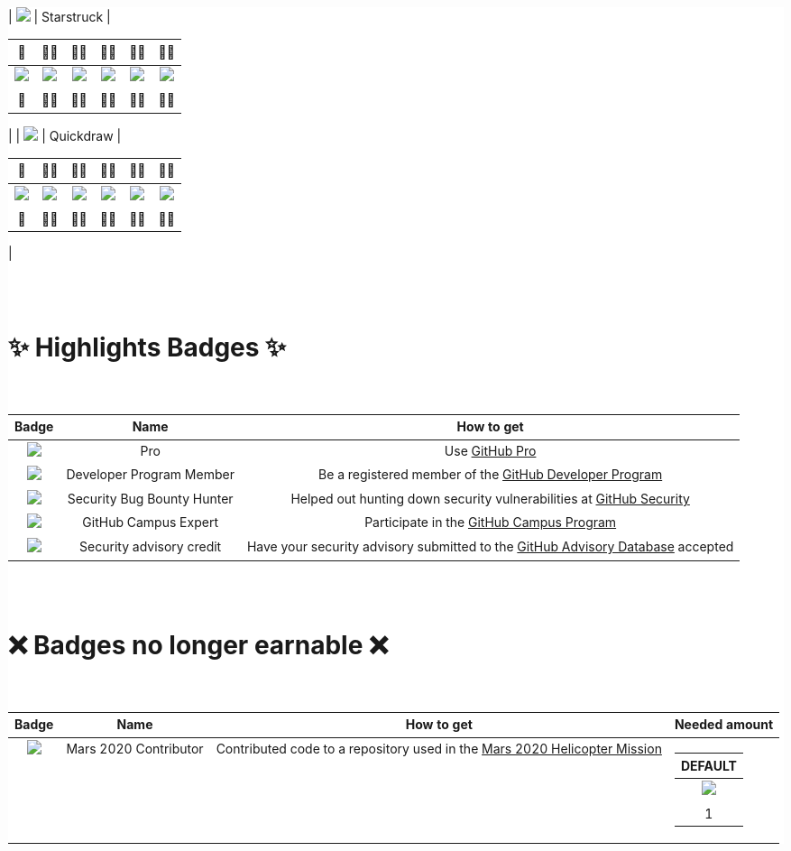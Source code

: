 | <img src="https://github.com/drknzz/GitHub-Achievements/blob/main/Media/Badges/Star-Struck/PNG/Skin-Tones/StarStruck_SkinTone1.png?raw=true">                 | Starstruck         | <table>  <thead>  <tr>  <th>👋</th> <th>👋🏻</th>  <th>👋🏼</th>  <th>👋🏽</th>  <th>👋🏾</th>  <th>👋🏿</th>  </tr>  </thead>  <tbody>  <tr>  <td align="center"><img src="https://github.com/drknzz/GitHub-Achievements/blob/main/Media/Badges/Star-Struck/PNG/Skin-Tones/StarStruck_SkinTone1.png?raw=true" width="60px"></td>   <td align="center"><img src="https://github.com/drknzz/GitHub-Achievements/blob/main/Media/Badges/Star-Struck/PNG/Skin-Tones/StarStruck_SkinTone2.png?raw=true" width="60px"></td>  <td align="center"><img src="https://github.com/drknzz/GitHub-Achievements/blob/main/Media/Badges/Star-Struck/PNG/Skin-Tones/StarStruck_SkinTone3.png?raw=true" width="60px"></td>  <td align="center"><img src="https://github.com/drknzz/GitHub-Achievements/blob/main/Media/Badges/Star-Struck/PNG/Skin-Tones/StarStruck_SkinTone4.png?raw=true" width="60px"></td>  <td align="center"><img src="https://github.com/drknzz/GitHub-Achievements/blob/main/Media/Badges/Star-Struck/PNG/Skin-Tones/StarStruck_SkinTone5.png?raw=true" width="60px"></td>   <td align="center"><img src="https://github.com/drknzz/GitHub-Achievements/blob/main/Media/Badges/Star-Struck/PNG/Skin-Tones/StarStruck_SkinTone6.png?raw=true" width="60px"></td>   </tr>   <tr>  <td align="center">👋</td> <td align="center">👋🏻</td>  <td align="center">👋🏼</td>  <td align="center">👋🏽</td>  <td align="center">👋🏾</td>  <td align="center">👋🏿</td>  </tr>  </tbody>  </table>      |
| <img src="https://github.com/drknzz/GitHub-Achievements/blob/main/Media/Badges/Quick-Draw/PNG/Skin-Tones/QuickDraw_SkinTone1.png?raw=true">                 | Quickdraw         | <table>  <thead>  <tr>  <th>👋</th> <th>👋🏻</th>  <th>👋🏼</th>  <th>👋🏽</th>  <th>👋🏾</th>  <th>👋🏿</th>  </tr>  </thead>  <tbody>  <tr>  <td align="center"><img src="https://github.com/drknzz/GitHub-Achievements/blob/main/Media/Badges/Quick-Draw/PNG/Skin-Tones/QuickDraw_SkinTone1.png?raw=true" width="60px"></td>   <td align="center"><img src="https://github.com/drknzz/GitHub-Achievements/blob/main/Media/Badges/Quick-Draw/PNG/Skin-Tones/QuickDraw_SkinTone2.png?raw=true" width="60px"></td>  <td align="center"><img src="https://github.com/drknzz/GitHub-Achievements/blob/main/Media/Badges/Quick-Draw/PNG/Skin-Tones/QuickDraw_SkinTone3.png?raw=true" width="60px"></td>  <td align="center"><img src="https://github.com/drknzz/GitHub-Achievements/blob/main/Media/Badges/Quick-Draw/PNG/Skin-Tones/QuickDraw_SkinTone4.png?raw=true" width="60px"></td>  <td align="center"><img src="https://github.com/drknzz/GitHub-Achievements/blob/main/Media/Badges/Quick-Draw/PNG/Skin-Tones/QuickDraw_SkinTone5.png?raw=true" width="60px"></td>   <td align="center"><img src="https://github.com/drknzz/GitHub-Achievements/blob/main/Media/Badges/Quick-Draw/PNG/Skin-Tones/QuickDraw_SkinTone6.png?raw=true" width="60px"></td>   </tr>   <tr>  <td align="center">👋</td> <td align="center">👋🏻</td>  <td align="center">👋🏼</td>  <td align="center">👋🏽</td>  <td align="center">👋🏾</td>  <td align="center">👋🏿</td>  </tr>  </tbody>  </table>      |


<br>

# ✨ Highlights Badges ✨
<br>



| Badge | Name | How to get |
| :-: | :-: | :-: |
| <img src="https://raw.githubusercontent.com/drknzz/GitHub-Achievements/fc792d4158a1244bed5b98fe6fc2b99252ecd86a/Media/Highlights/GitHub-Pro/SVG/GitHub-Pro_DarkMode.svg"> | Pro | Use [GitHub Pro](https://docs.github.com/en/get-started/learning-about-github/githubs-products#github-pro) |
| <img src="https://raw.githubusercontent.com/drknzz/GitHub-Achievements/fc792d4158a1244bed5b98fe6fc2b99252ecd86a/Media/Highlights/Developer-Program-Member/SVG/DeveloperProgramMember_DarkMode.svg"> | Developer Program Member | Be a registered member of the [GitHub Developer Program](https://docs.github.com/en/developers/overview/github-developer-program) |
| <img src="https://raw.githubusercontent.com/drknzz/GitHub-Achievements/fc792d4158a1244bed5b98fe6fc2b99252ecd86a/Media/Highlights/Security-Bug-Bounty-Hunter/SVG/Security-Bug-Bounty-Hunter_DarkMode.svg"> | Security Bug Bounty Hunter | Helped out hunting down security vulnerabilities at [GitHub Security](https://bounty.github.com/) |
| <img src="https://raw.githubusercontent.com/drknzz/GitHub-Achievements/fc792d4158a1244bed5b98fe6fc2b99252ecd86a/Media/Highlights/GitHub-Campus-Expert/SVG/GitHub-Campus-Expert_DarkMode.svg"> | GitHub Campus Expert | Participate in the [GitHub Campus Program](https://education.github.com/experts) |
| <img src="https://raw.githubusercontent.com/drknzz/GitHub-Achievements/fc792d4158a1244bed5b98fe6fc2b99252ecd86a/Media/Highlights/Security-Advisory-Credit/SVG/Security-Advisory-Credit_DarkMode.svg"> | Security advisory credit | Have your security advisory submitted to the [GitHub Advisory Database](https://github.com/advisories) accepted |

<br>

# ❌ Badges no longer earnable ❌
<br>

| Badge | Name | How to get | Needed amount | 
| :-: | :-: | :-: | :-: |
| <img src="https://github.com/drknzz/GitHub-Achievements/blob/main/Media/Badges/Mars-2020-Contributor/PNG/Mars2020ContributorBadge.png?raw=true">     | Mars 2020 Contributor  | Contributed code to a repository used in the [Mars 2020 Helicopter Mission](https://github.com/readme/featured/nasa-ingenuity-helicopter) | <table>  <thead>  <tr>  <th>DEFAULT</th>  </tr>  </thead>  <tbody>  <tr>  <td><img src="https://github.com/drknzz/GitHub-Achievements/blob/main/Media/Badges/Mars-2020-Contributor/PNG/Mars2020ContributorBadge.png?raw=true" width="60px"></td> </tr>  <tr>  <td align="center">1</td> </tr>   </tbody>  </table> |